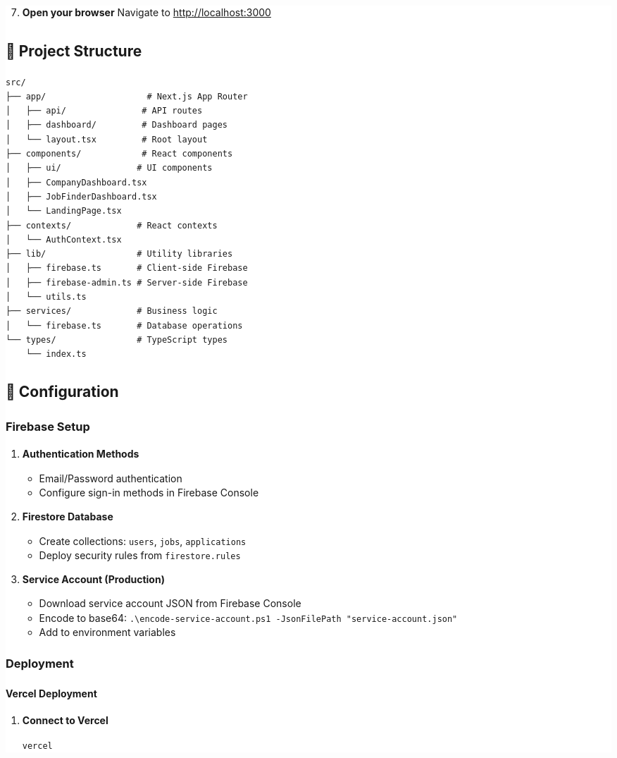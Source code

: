 7. **Open your browser**
   Navigate to [http://localhost:3000](http://localhost:3000)

## 📁 Project Structure

```
src/
├── app/                    # Next.js App Router
│   ├── api/               # API routes
│   ├── dashboard/         # Dashboard pages
│   └── layout.tsx         # Root layout
├── components/            # React components
│   ├── ui/               # UI components
│   ├── CompanyDashboard.tsx
│   ├── JobFinderDashboard.tsx
│   └── LandingPage.tsx
├── contexts/             # React contexts
│   └── AuthContext.tsx
├── lib/                  # Utility libraries
│   ├── firebase.ts       # Client-side Firebase
│   ├── firebase-admin.ts # Server-side Firebase
│   └── utils.ts
├── services/             # Business logic
│   └── firebase.ts       # Database operations
└── types/                # TypeScript types
    └── index.ts
```

## 🔧 Configuration

### Firebase Setup

1. **Authentication Methods**
   - Email/Password authentication
   - Configure sign-in methods in Firebase Console

2. **Firestore Database**
   - Create collections: `users`, `jobs`, `applications`
   - Deploy security rules from `firestore.rules`

3. **Service Account (Production)**
   - Download service account JSON from Firebase Console
   - Encode to base64: `.\encode-service-account.ps1 -JsonFilePath "service-account.json"`
   - Add to environment variables

### Deployment

#### Vercel Deployment

1. **Connect to Vercel**
   ```bash
   vercel
   ```
